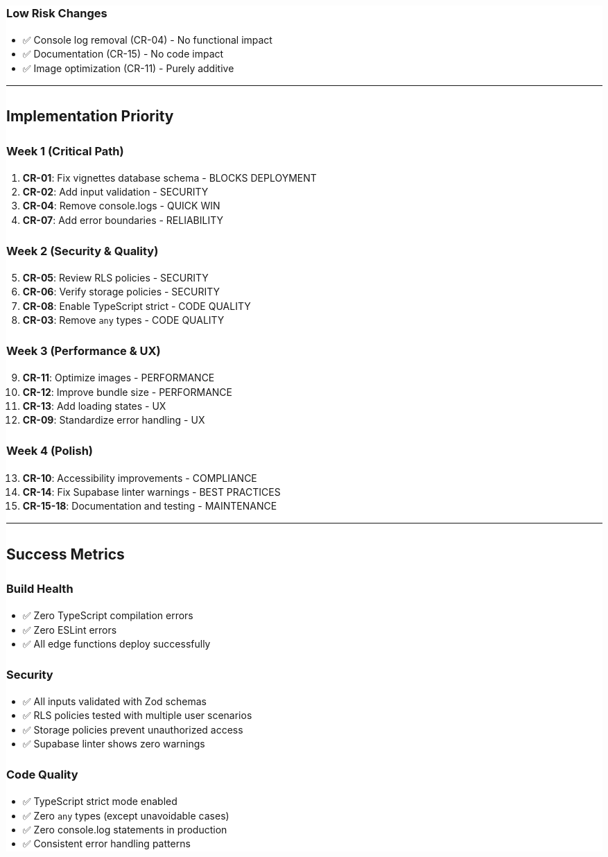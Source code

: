 ### Low Risk Changes
- ✅ Console log removal (CR-04) - No functional impact
- ✅ Documentation (CR-15) - No code impact
- ✅ Image optimization (CR-11) - Purely additive

---

## Implementation Priority

### Week 1 (Critical Path)
1. **CR-01**: Fix vignettes database schema - BLOCKS DEPLOYMENT
2. **CR-02**: Add input validation - SECURITY
3. **CR-04**: Remove console.logs - QUICK WIN
4. **CR-07**: Add error boundaries - RELIABILITY

### Week 2 (Security & Quality)
5. **CR-05**: Review RLS policies - SECURITY
6. **CR-06**: Verify storage policies - SECURITY
7. **CR-08**: Enable TypeScript strict - CODE QUALITY
8. **CR-03**: Remove `any` types - CODE QUALITY

### Week 3 (Performance & UX)
9. **CR-11**: Optimize images - PERFORMANCE
10. **CR-12**: Improve bundle size - PERFORMANCE
11. **CR-13**: Add loading states - UX
12. **CR-09**: Standardize error handling - UX

### Week 4 (Polish)
13. **CR-10**: Accessibility improvements - COMPLIANCE
14. **CR-14**: Fix Supabase linter warnings - BEST PRACTICES
15. **CR-15-18**: Documentation and testing - MAINTENANCE

---

## Success Metrics

### Build Health
- ✅ Zero TypeScript compilation errors
- ✅ Zero ESLint errors
- ✅ All edge functions deploy successfully

### Security
- ✅ All inputs validated with Zod schemas
- ✅ RLS policies tested with multiple user scenarios
- ✅ Storage policies prevent unauthorized access
- ✅ Supabase linter shows zero warnings

### Code Quality
- ✅ TypeScript strict mode enabled
- ✅ Zero `any` types (except unavoidable cases)
- ✅ Zero console.log statements in production
- ✅ Consistent error handling patterns
